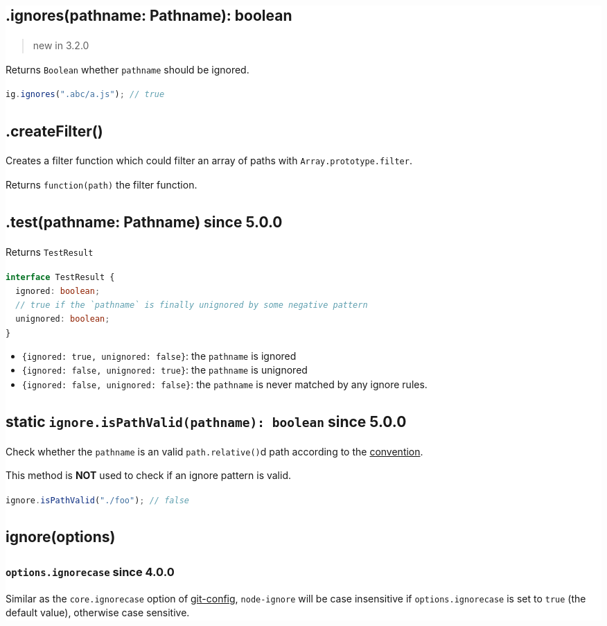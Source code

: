 ```js
```

## .ignores(pathname: Pathname): boolean

> new in 3.2.0

Returns `Boolean` whether `pathname` should be ignored.

```js
ig.ignores(".abc/a.js"); // true
```

## .createFilter()

Creates a filter function which could filter an array of paths with
`Array.prototype.filter`.

Returns `function(path)` the filter function.

## .test(pathname: Pathname) since 5.0.0

Returns `TestResult`

```ts
interface TestResult {
  ignored: boolean;
  // true if the `pathname` is finally unignored by some negative pattern
  unignored: boolean;
}
```

- `{ignored: true, unignored: false}`: the `pathname` is ignored
- `{ignored: false, unignored: true}`: the `pathname` is unignored
- `{ignored: false, unignored: false}`: the `pathname` is never matched by any
  ignore rules.

## static `ignore.isPathValid(pathname): boolean` since 5.0.0

Check whether the `pathname` is an valid `path.relative()`d path according to
the [convention](#1-pathname-should-be-a-pathrelatived-pathname).

This method is **NOT** used to check if an ignore pattern is valid.

```js
ignore.isPathValid("./foo"); // false
```

## ignore(options)

### `options.ignorecase` since 4.0.0

Similar as the `core.ignorecase` option of
[git-config](https://git-scm.com/docs/git-config), `node-ignore` will be case
insensitive if `options.ignorecase` is set to `true` (the default value),
otherwise case sensitive.
